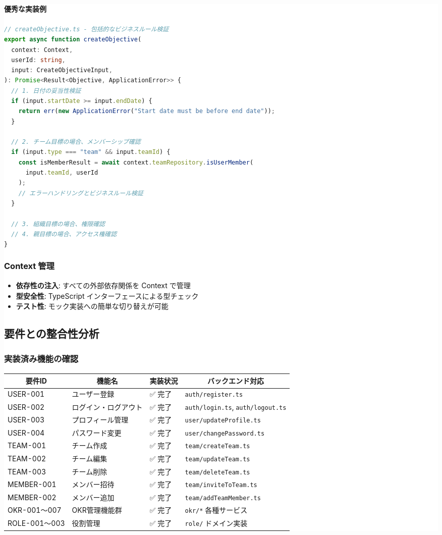 #### 優秀な実装例
```typescript
// createObjective.ts - 包括的なビジネスルール検証
export async function createObjective(
  context: Context,
  userId: string,
  input: CreateObjectiveInput,
): Promise<Result<Objective, ApplicationError>> {
  // 1. 日付の妥当性検証
  if (input.startDate >= input.endDate) {
    return err(new ApplicationError("Start date must be before end date"));
  }
  
  // 2. チーム目標の場合、メンバーシップ確認
  if (input.type === "team" && input.teamId) {
    const isMemberResult = await context.teamRepository.isUserMember(
      input.teamId, userId
    );
    // エラーハンドリングとビジネスルール検証
  }
  
  // 3. 組織目標の場合、権限確認
  // 4. 親目標の場合、アクセス権確認
}
```

### Context 管理
- **依存性の注入**: すべての外部依存関係を Context で管理
- **型安全性**: TypeScript インターフェースによる型チェック
- **テスト性**: モック実装への簡単な切り替えが可能

## 要件との整合性分析

### 実装済み機能の確認

| 要件ID | 機能名 | 実装状況 | バックエンド対応 |
|--------|--------|----------|------------------|
| USER-001 | ユーザー登録 | ✅ 完了 | `auth/register.ts` |
| USER-002 | ログイン・ログアウト | ✅ 完了 | `auth/login.ts`, `auth/logout.ts` |
| USER-003 | プロフィール管理 | ✅ 完了 | `user/updateProfile.ts` |
| USER-004 | パスワード変更 | ✅ 完了 | `user/changePassword.ts` |
| TEAM-001 | チーム作成 | ✅ 完了 | `team/createTeam.ts` |
| TEAM-002 | チーム編集 | ✅ 完了 | `team/updateTeam.ts` |
| TEAM-003 | チーム削除 | ✅ 完了 | `team/deleteTeam.ts` |
| MEMBER-001 | メンバー招待 | ✅ 完了 | `team/inviteToTeam.ts` |
| MEMBER-002 | メンバー追加 | ✅ 完了 | `team/addTeamMember.ts` |
| OKR-001〜007 | OKR管理機能群 | ✅ 完了 | `okr/*` 各種サービス |
| ROLE-001〜003 | 役割管理 | ✅ 完了 | `role/` ドメイン実装 |
